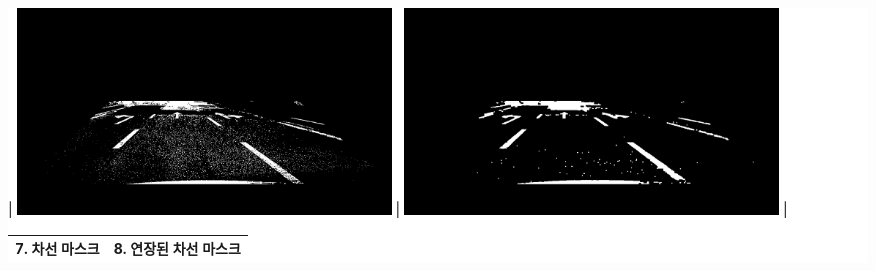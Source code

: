 | <img src="exec/image/05_color_mask.png" width="375"/> | <img src="exec/image/06_final_mask.png" width="375"/> |

| 7. 차선 마스크 | 8. 연장된 차선 마스크 |
|---|---|